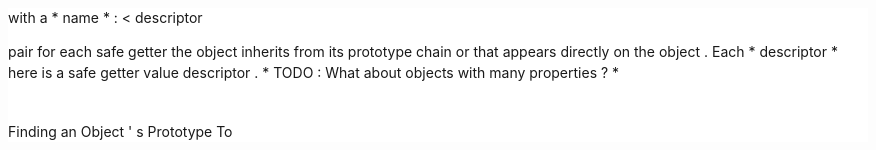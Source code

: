 with
a
*
name
*
:
<
descriptor
>
pair
for
each
safe
getter
the
object
inherits
from
its
prototype
chain
or
that
appears
directly
on
the
object
.
Each
*
descriptor
*
here
is
a
safe
getter
value
descriptor
.
*
TODO
:
What
about
objects
with
many
properties
?
*
#
#
#
#
#
Finding
an
Object
'
s
Prototype
To